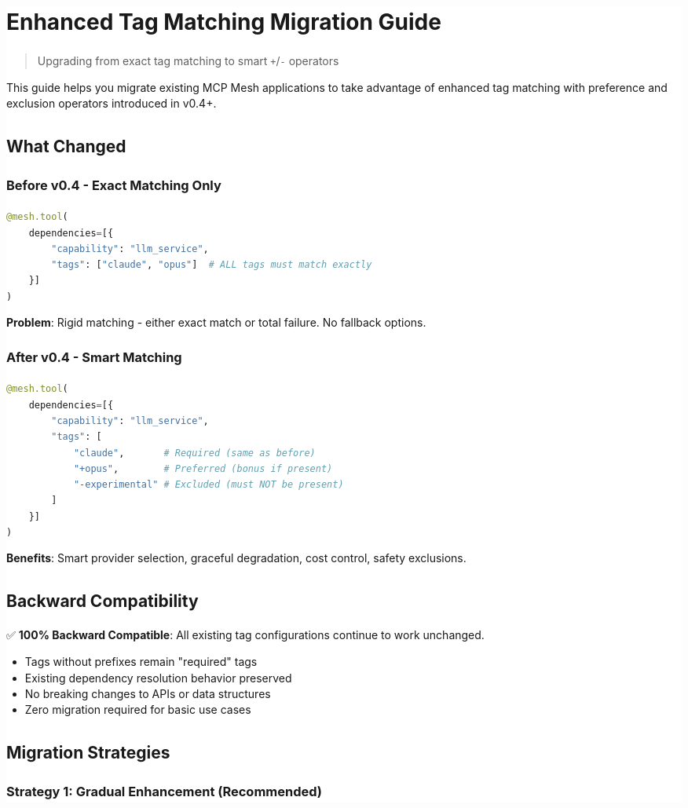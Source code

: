 # Enhanced Tag Matching Migration Guide

> Upgrading from exact tag matching to smart `+`/`-` operators

This guide helps you migrate existing MCP Mesh applications to take advantage of enhanced tag matching with preference and exclusion operators introduced in v0.4+.

## What Changed

### Before v0.4 - Exact Matching Only

```python
@mesh.tool(
    dependencies=[{
        "capability": "llm_service",
        "tags": ["claude", "opus"]  # ALL tags must match exactly
    }]
)
```

**Problem**: Rigid matching - either exact match or total failure. No fallback options.

### After v0.4 - Smart Matching

```python
@mesh.tool(
    dependencies=[{
        "capability": "llm_service",
        "tags": [
            "claude",       # Required (same as before)
            "+opus",        # Preferred (bonus if present)
            "-experimental" # Excluded (must NOT be present)
        ]
    }]
)
```

**Benefits**: Smart provider selection, graceful degradation, cost control, safety exclusions.

## Backward Compatibility

✅ **100% Backward Compatible**: All existing tag configurations continue to work unchanged.

- Tags without prefixes remain "required" tags
- Existing dependency resolution behavior preserved
- No breaking changes to APIs or data structures
- Zero migration required for basic use cases

## Migration Strategies

### Strategy 1: Gradual Enhancement (Recommended)
